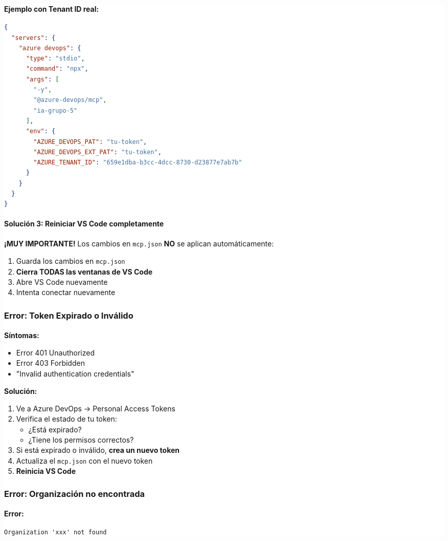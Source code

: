 **Ejemplo con Tenant ID real:**
```json
{
  "servers": {
    "azure devops": {
      "type": "stdio",
      "command": "npx",
      "args": [
        "-y",
        "@azure-devops/mcp",
        "ia-grupo-5"
      ],
      "env": {
        "AZURE_DEVOPS_PAT": "tu-token",
        "AZURE_DEVOPS_EXT_PAT": "tu-token",
        "AZURE_TENANT_ID": "659e1dba-b3cc-4dcc-8730-d23877e7ab7b"
      }
    }
  }
}
```

#### Solución 3: Reiniciar VS Code completamente

**¡MUY IMPORTANTE!** Los cambios en `mcp.json` **NO** se aplican automáticamente:

1. Guarda los cambios en `mcp.json`
2. **Cierra TODAS las ventanas de VS Code**
3. Abre VS Code nuevamente
4. Intenta conectar nuevamente

### Error: Token Expirado o Inválido

**Síntomas:**
- Error 401 Unauthorized
- Error 403 Forbidden
- "Invalid authentication credentials"

**Solución:**

1. Ve a Azure DevOps → Personal Access Tokens
2. Verifica el estado de tu token:
   - ¿Está expirado?
   - ¿Tiene los permisos correctos?
3. Si está expirado o inválido, **crea un nuevo token**
4. Actualiza el `mcp.json` con el nuevo token
5. **Reinicia VS Code**

### Error: Organización no encontrada

**Error:**
```
Organization 'xxx' not found
```

